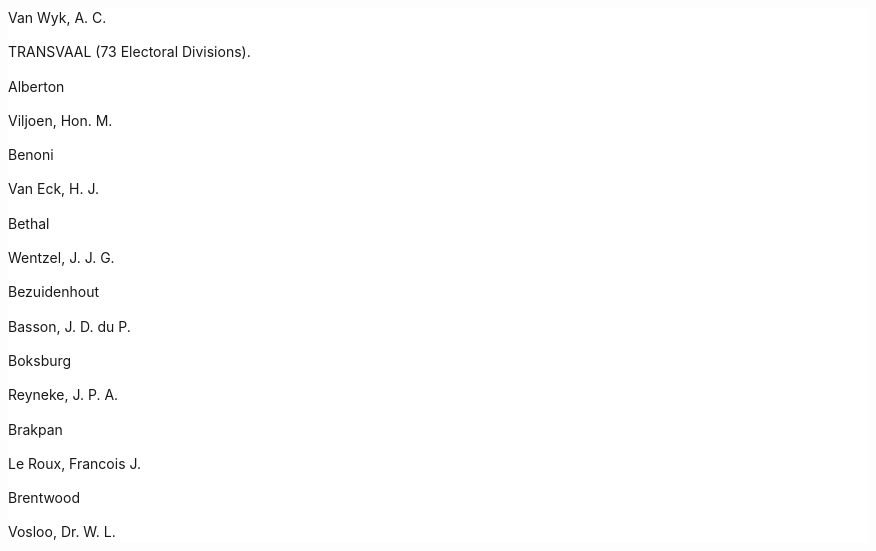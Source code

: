 <td><p>Van Wyk, A. C.</p></td>

</tr>

<tr>

<td colspan="2"><p>TRANSVAAL (73 Electoral Divisions).</p></td>

</tr>

<tr>

<td><p>Alberton</p></td>

<td><p>Viljoen, Hon. M.</p></td>

</tr>

<tr>

<td><p>Benoni</p></td>

<td><p>Van Eck, H. J.</p></td>

</tr>

<tr>

<td><p>Bethal</p></td>

<td><p>Wentzel, J. J. G.</p></td>

</tr>

<tr>

<td><p>Bezuidenhout</p></td>

<td><p>Basson, J. D. du P.</p></td>

</tr>

<tr>

<td><p>Boksburg</p></td>

<td><p>Reyneke, J. P. A.</p></td>

</tr>

<tr>

<td><p>Brakpan</p></td>

<td><p>Le Roux, Francois J.</p></td>

</tr>

<tr>

<td><p>Brentwood</p></td>

<td><p>Vosloo, Dr. W. L.</p></td>

</tr>
